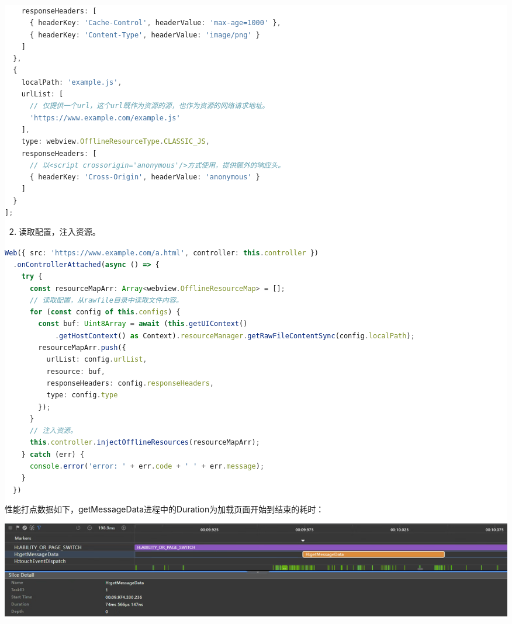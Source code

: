 ```typescript
    responseHeaders: [
      { headerKey: 'Cache-Control', headerValue: 'max-age=1000' },
      { headerKey: 'Content-Type', headerValue: 'image/png' }
    ]
  },
  {
    localPath: 'example.js',
    urlList: [
      // 仅提供一个url，这个url既作为资源的源，也作为资源的网络请求地址。
      'https://www.example.com/example.js'
    ],
    type: webview.OfflineResourceType.CLASSIC_JS,
    responseHeaders: [
      // 以<script crossorigin='anonymous'/>方式使用，提供额外的响应头。
      { headerKey: 'Cross-Origin', headerValue: 'anonymous' }
    ]
  }
];

```

2. 读取配置，注入资源。

```typescript
Web({ src: 'https://www.example.com/a.html', controller: this.controller })
  .onControllerAttached(async () => {
    try {
      const resourceMapArr: Array<webview.OfflineResourceMap> = [];
      // 读取配置，从rawfile目录中读取文件内容。
      for (const config of this.configs) {
        const buf: Uint8Array = await (this.getUIContext()
            .getHostContext() as Context).resourceManager.getRawFileContentSync(config.localPath);
        resourceMapArr.push({
          urlList: config.urlList,
          resource: buf,
          responseHeaders: config.responseHeaders,
          type: config.type
        });
      }
      // 注入资源。
      this.controller.injectOfflineResources(resourceMapArr);
    } catch (err) {
      console.error('error: ' + err.code + ' ' + err.message);
    }
  })
```

性能打点数据如下，getMessageData进程中的Duration为加载页面开始到结束的耗时：

![](figures/web_resource_offline.png)
